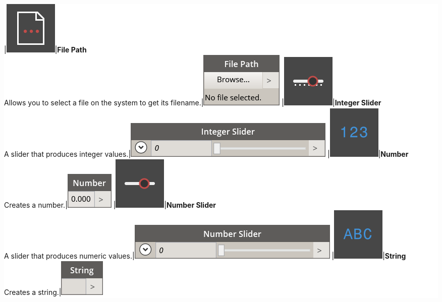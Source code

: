 |![IMAGE](images/A-2/DSCore.File.Filename.Large.png)|**File Path**<br>Allows you to select a file on the system to get its filename.|![IMAGE](images/nodes/FilePath.png)
|![IMAGE](images/A-2/DSCoreNodesUI.Input.IntegerSlider.Large.png)|**Integer Slider**<br>A slider that produces integer values.|![IMAGE](images/nodes/IntegerSlider.png)
|![IMAGE](images/A-2/Dynamo.Nodes.DoubleInput.Large.png)|**Number**<br> Creates a number.|![IMAGE](images/nodes/Number.png)
|![IMAGE](images/A-2/DSCoreNodesUI.Input.DoubleSlider.Large.png)|**Number Slider**<br> A slider that produces numeric values.|![IMAGE](images/nodes/NumberSlider.png)
|![IMAGE](images/A-2/Dynamo.Nodes.StringInput.Large.png)|**String**<br>Creates a string.|![IMAGE](images/nodes/String.png)
